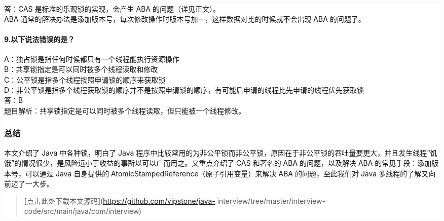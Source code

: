 答：CAS 是标准的乐观锁的实现，会产生 ABA 的问题（详见正文）。  
ABA 通常的解决办法是添加版本号，每次修改操作时版本号加一，这样数据对比的时候就不会出现 ABA 的问题了。

#### 9.以下说法错误的是？

A：独占锁是指任何时候都只有一个线程能执行资源操作  
B：共享锁指定是可以同时被多个线程读取和修改  
C：公平锁是指多个线程按照申请锁的顺序来获取锁  
D：非公平锁是指多个线程获取锁的顺序并不是按照申请锁的顺序，有可能后申请的线程比先申请的线程优先获取锁  
答：B  
题目解析：共享锁指定是可以同时被多个线程读取，但只能被一个线程修改。

### 总结

本文介绍了 Java 中各种锁，明白了 Java
程序中比较常用的为非公平锁而非公平锁，原因在于非公平锁的吞吐量要更大，并且发生线程“饥饿”的情况很少，是风险远小于收益的事所以可以广而用之。又重点介绍了
CAS 和著名的 ABA 的问题，以及解决 ABA 的常见手段：添加版本号，可以通过 Java 自身提供的
AtomicStampedReference（原子引用变量）来解决 ABA 的问题，至此我们对 Java 多线程的了解又向前迈了一大步。

> [点击此处下载本文源码](https://github.com/vipstone/java-
> interview/tree/master/interview-code/src/main/java/com/interview)

